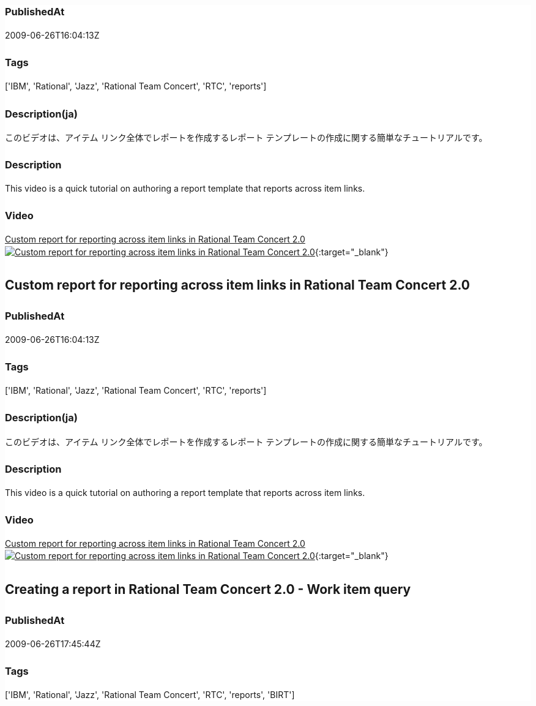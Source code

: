 ### PublishedAt
2009-06-26T16:04:13Z

### Tags
['IBM', 'Rational', 'Jazz', 'Rational Team Concert', 'RTC', 'reports']

### Description(ja)
このビデオは、アイテム リンク全体でレポートを作成するレポート テンプレートの作成に関する簡単なチュートリアルです。

### Description
This video is a quick tutorial on authoring a report template that reports across item links.

### Video
[Custom report for reporting across item links in Rational Team Concert 2.0](https://youtu.be/npsUZ1aL3dA)
[![Custom report for reporting across item links in Rational Team Concert 2.0](https://i.ytimg.com/vi/npsUZ1aL3dA/mqdefault.jpg)](https://youtu.be/npsUZ1aL3dA){:target="_blank"}


## Custom report for reporting across item links in Rational Team Concert 2.0

### PublishedAt
2009-06-26T16:04:13Z

### Tags
['IBM', 'Rational', 'Jazz', 'Rational Team Concert', 'RTC', 'reports']

### Description(ja)
このビデオは、アイテム リンク全体でレポートを作成するレポート テンプレートの作成に関する簡単なチュートリアルです。

### Description
This video is a quick tutorial on authoring a report template that reports across item links.

### Video
[Custom report for reporting across item links in Rational Team Concert 2.0](https://youtu.be/npsUZ1aL3dA)
[![Custom report for reporting across item links in Rational Team Concert 2.0](https://i.ytimg.com/vi/npsUZ1aL3dA/mqdefault.jpg)](https://youtu.be/npsUZ1aL3dA){:target="_blank"}


## Creating a report in Rational Team Concert 2.0 - Work item query

### PublishedAt
2009-06-26T17:45:44Z

### Tags
['IBM', 'Rational', 'Jazz', 'Rational Team Concert', 'RTC', 'reports', 'BIRT']

